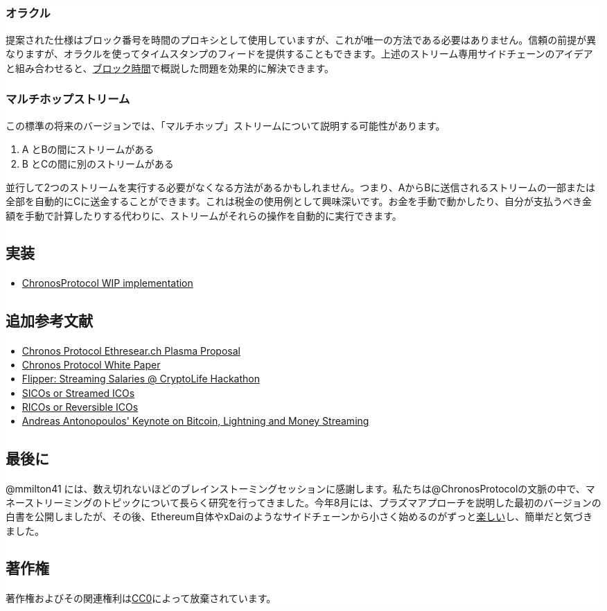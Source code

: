 ### オラクル
提案された仕様はブロック番号を時間のプロキシとして使用していますが、これが唯一の方法である必要はありません。信頼の前提が異なりますが、オラクルを使ってタイムスタンプのフィードを提供することもできます。上述のストリーム専用サイドチェーンのアイデアと組み合わせると、[ブロック時間](#ブロック時間)で概説した問題を効果的に解決できます。

### マルチホップストリーム
この標準の将来のバージョンでは、「マルチホップ」ストリームについて説明する可能性があります。

1. A とBの間にストリームがある
2. B とCの間に別のストリームがある

並行して2つのストリームを実行する必要がなくなる方法があるかもしれません。つまり、AからBに送信されるストリームの一部または全部を自動的にCに送金することができます。これは税金の使用例として興味深いです。お金を手動で動かしたり、自分が支払うべき金額を手動で計算したりする代わりに、ストリームがそれらの操作を自動的に実行できます。

## 実装

- [ChronosProtocol WIP implementation](https://github.com/ChronosProtocol/monorepo)

## 追加参考文献
- [Chronos Protocol Ethresear.ch Plasma Proposal](https://ethresear.ch/t/chronos-a-quirky-application-proposal-for-plasma/2928?u=paulrberg)
- [Chronos Protocol White Paper](http://chronosprotocol.org/chronos-white-paper.pdf)
- [Flipper: Streaming Salaries @ CryptoLife Hackathon](https://devpost.com/software/flipper-3gvl4b)
- [SICOs or Streamed ICOs](https://ethresear.ch/t/chronos-a-quirky-application-proposal-for-plasma/2928/14?u=paulrberg)
- [RICOs or Reversible ICOs](https://twitter.com/feindura/status/1058057076306518017)
- [Andreas Antonopoulos' Keynote on Bitcoin, Lightning and Money Streaming](https://www.youtube.com/watch?v=gF_ZQ_eijPs)

## 最後に

@mmilton41 には、数え切れないほどのブレインストーミングセッションに感謝します。私たちは@ChronosProtocolの文脈の中で、マネーストリーミングのトピックについて長らく研究を行ってきました。今年8月には、プラズマアプローチを説明した最初のバージョンの白書を公開しましたが、その後、Ethereum自体やxDaiのようなサイドチェーンから小さく始めるのがずっと[楽しい](https://twitter.com/PaulRBerg/status/1056595919116910592)し、簡単だと気づきました。

## 著作権
著作権およびその関連権利は[CC0](../LICENSE.md)によって放棄されています。